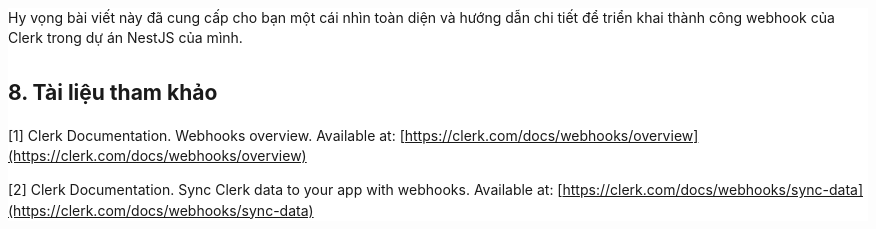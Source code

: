Hy vọng bài viết này đã cung cấp cho bạn một cái nhìn toàn diện và hướng dẫn chi tiết để triển khai thành công webhook của Clerk trong dự án NestJS của mình.




## 8. Tài liệu tham khảo

[1] Clerk Documentation. Webhooks overview. Available at: [https://clerk.com/docs/webhooks/overview](https://clerk.com/docs/webhooks/overview)

[2] Clerk Documentation. Sync Clerk data to your app with webhooks. Available at: [https://clerk.com/docs/webhooks/sync-data](https://clerk.com/docs/webhooks/sync-data)

